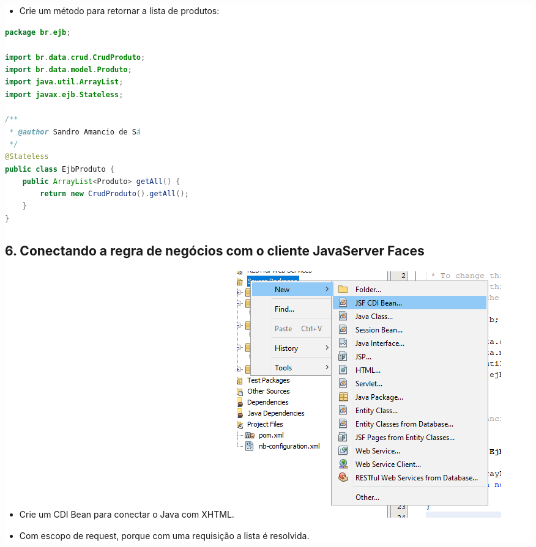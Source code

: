 - Crie um método para retornar a lista de produtos:

```java
package br.ejb;

import br.data.crud.CrudProduto;
import br.data.model.Produto;
import java.util.ArrayList;
import javax.ejb.Stateless;

/**
 * @author Sandro Amancio de Sá
 */
@Stateless
public class EjbProduto {
    public ArrayList<Produto> getAll() {
        return new CrudProduto().getAll();
    }
}
```

## 6. Conectando a regra de negócios com o cliente JavaServer Faces

- Crie um CDI Bean para conectar o Java com XHTML.
  ![alt text](img/image-15.png)

- Com escopo de request, porque com uma requisição a lista é resolvida.